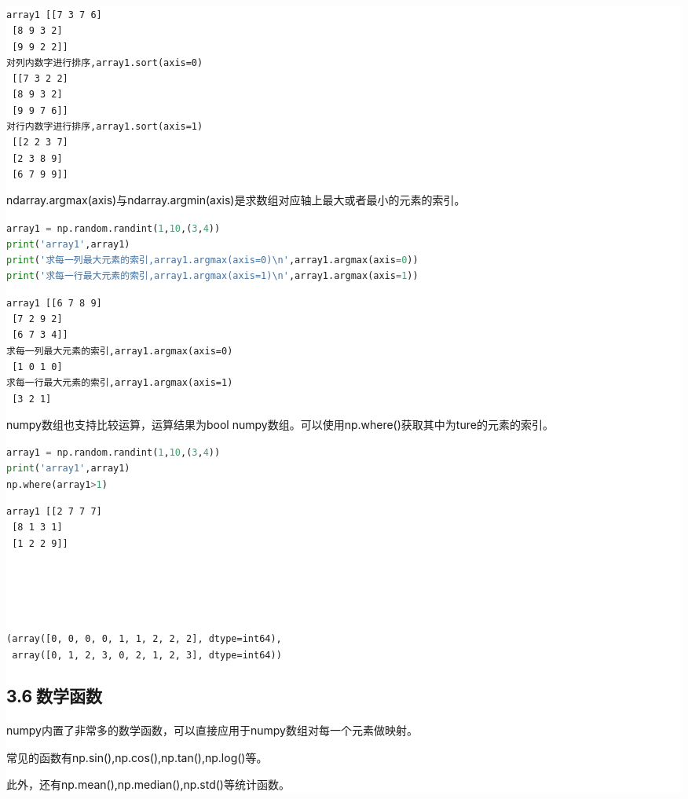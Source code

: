     array1 [[7 3 7 6]
     [8 9 3 2]
     [9 9 2 2]]
    对列内数字进行排序,array1.sort(axis=0)
     [[7 3 2 2]
     [8 9 3 2]
     [9 9 7 6]]
    对行内数字进行排序,array1.sort(axis=1)
     [[2 2 3 7]
     [2 3 8 9]
     [6 7 9 9]]
    

ndarray.argmax(axis)与ndarray.argmin(axis)是求数组对应轴上最大或者最小的元素的索引。


```python
array1 = np.random.randint(1,10,(3,4))
print('array1',array1)
print('求每一列最大元素的索引,array1.argmax(axis=0)\n',array1.argmax(axis=0))
print('求每一行最大元素的索引,array1.argmax(axis=1)\n',array1.argmax(axis=1))
```

    array1 [[6 7 8 9]
     [7 2 9 2]
     [6 7 3 4]]
    求每一列最大元素的索引,array1.argmax(axis=0)
     [1 0 1 0]
    求每一行最大元素的索引,array1.argmax(axis=1)
     [3 2 1]
    

numpy数组也支持比较运算，运算结果为bool numpy数组。可以使用np.where()获取其中为ture的元素的索引。


```python
array1 = np.random.randint(1,10,(3,4))
print('array1',array1)
np.where(array1>1)
```

    array1 [[2 7 7 7]
     [8 1 3 1]
     [1 2 2 9]]
    




    (array([0, 0, 0, 0, 1, 1, 2, 2, 2], dtype=int64),
     array([0, 1, 2, 3, 0, 2, 1, 2, 3], dtype=int64))



## 3.6 数学函数
numpy内置了非常多的数学函数，可以直接应用于numpy数组对每一个元素做映射。

常见的函数有np.sin(),np.cos(),np.tan(),np.log()等。

此外，还有np.mean(),np.median(),np.std()等统计函数。
